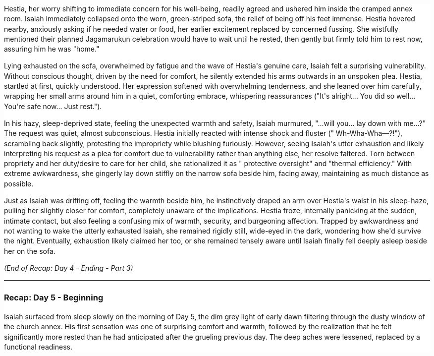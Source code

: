 Hestia, her worry shifting to immediate concern for his well-being, readily agreed and ushered him inside the cramped
annex room. Isaiah immediately collapsed onto the worn, green-striped sofa, the relief of being off his feet
immense. Hestia hovered nearby, anxiously asking if he needed water or food, her earlier excitement replaced by
concerned fussing. She wistfully mentioned their planned Jagamarukun celebration would have to wait until he rested,
then gently but firmly told him to rest now, assuring him he was "home."

Lying exhausted on the sofa, overwhelmed by fatigue and the wave of Hestia's genuine care, Isaiah felt a surprising
vulnerability. Without conscious thought, driven by the need for comfort, he silently extended his arms outwards in an
unspoken plea. Hestia, startled at first, quickly understood. Her expression softened with overwhelming tenderness, and
she leaned over him carefully, wrapping her small arms around him in a quiet, comforting embrace, whispering
reassurances ("It's alright... You did so well... You're safe now... Just rest.").

In his hazy, sleep-deprived state, feeling the unexpected warmth and safety, Isaiah murmured, "...will you... lay down
with me...?" The request was quiet, almost subconscious. Hestia initially reacted with intense shock and fluster ("
Wh-Wha-Wha—?!"), scrambling back slightly, protesting the impropriety while blushing furiously. However, seeing Isaiah's
utter exhaustion and likely interpreting his request as a plea for comfort due to vulnerability rather than anything
else, her resolve faltered. Torn between propriety and her duty/desire to care for her child, she rationalized it as "
protective oversight" and "thermal efficiency." With extreme awkwardness, she gingerly lay down stiffly on the narrow
sofa beside him, facing away, maintaining as much distance as possible.

Just as Isaiah was drifting off, feeling the warmth beside him, he instinctively draped an arm over Hestia's waist in
his sleep-haze, pulling her slightly closer for comfort, completely unaware of the implications. Hestia froze,
internally panicking at the sudden, intimate contact, but also feeling a confusing mix of warmth, security, and
burgeoning affection. Trapped by awkwardness and not wanting to wake the utterly exhausted Isaiah, she remained rigidly
still, wide-eyed in the dark, wondering how she'd survive the night. Eventually, exhaustion likely claimed her too, or
she remained tensely aware until Isaiah finally fell deeply asleep beside her on the sofa.

*(End of Recap: Day 4 - Ending - Part 3)*

-----

### **Recap: Day 5 - Beginning**

Isaiah surfaced from sleep slowly on the morning of Day 5, the dim grey light of early dawn filtering through the dusty
window of the church annex. His first sensation was one of surprising comfort and warmth, followed by the realization
that he felt significantly more rested than he had anticipated after the grueling previous day. The deep aches were
lessened, replaced by a functional readiness.
